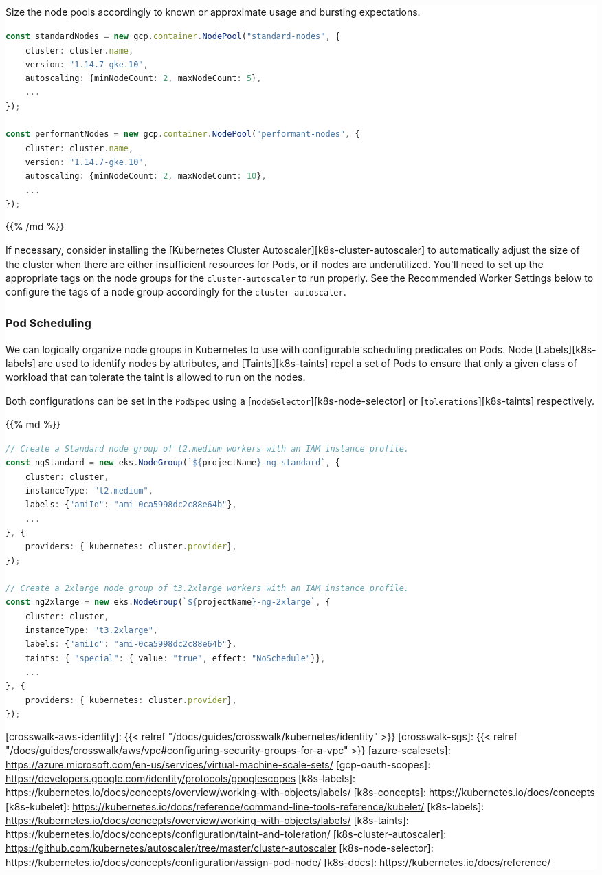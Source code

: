 Size the node pools accordingly to known or approximate usage and bursting
expectations.

```typescript
const standardNodes = new gcp.container.NodePool("standard-nodes", {
    cluster: cluster.name,
    version: "1.14.7-gke.10",
    autoscaling: {minNodeCount: 2, maxNodeCount: 5},
    ...
});

const performantNodes = new gcp.container.NodePool("performant-nodes", {
    cluster: cluster.name,
    version: "1.14.7-gke.10",
    autoscaling: {minNodeCount: 2, maxNodeCount: 10},
    ...
});
```

{{% /md %}}
</div>

If necessary, consider installing the [Kubernetes Cluster
Autoscaler][k8s-cluster-autoscaler] to automatically adjust the size of the
cluster when there are either insufficient resources for Pods, or if nodes are
underutilized. You'll need to set up the appropriate tags on the node groups for
the `cluster-autoscaler` to run properly. See the [Recommended Worker
Settings](#recommended-worker-settings) below to configure the tags of
a node group accordingly for the `cluster-autoscaler`.

### Pod Scheduling

We can logically organize node groups in Kubernetes to use with configurable scheduling
predicates on Pods. Node [Labels][k8s-labels] are used to identify nodes by attributes,
and [Taints][k8s-taints] repel a set of Pods to ensure that only a given
class of workload that can tolerate the taint is allowed to run on the nodes.

Both configurations can be set in the `PodSpec` using a
[`nodeSelector`][k8s-node-selector] or [`tolerations`][k8s-taints]
respectively.

<div class="cloud-prologue-aws"></div>
<div class="mt">
{{% md %}}

```typescript
// Create a Standard node group of t2.medium workers with an IAM instance profile.
const ngStandard = new eks.NodeGroup(`${projectName}-ng-standard`, {
    cluster: cluster,
    instanceType: "t2.medium",
    labels: {"amiId": "ami-0ca5998dc2c88e64b"},
    ...
}, {
    providers: { kubernetes: cluster.provider},
});

// Create a 2xlarge node group of t3.2xlarge workers with an IAM instance profile.
const ng2xlarge = new eks.NodeGroup(`${projectName}-ng-2xlarge`, {
    cluster: cluster,
    instanceType: "t3.2xlarge",
    labels: {"amiId": "ami-0ca5998dc2c88e64b"},
    taints: { "special": { value: "true", effect: "NoSchedule"}},
    ...
}, {
    providers: { kubernetes: cluster.provider},
});
```


[gh-repo-stack]: https://github.com/metral/kubernetes-the-prod-way/tree/metral/crosswalk/aws/03-cluster-configuration
[gh-repo-stack]: https://github.com/metral/kubernetes-the-prod-way/tree/metral/crosswalk/azure/03-cluster-configuration
[gh-repo-stack]: https://github.com/metral/kubernetes-the-prod-way/tree/metral/crosswalk/gcp/03-cluster-configuration
[aws-instance-profile]: https://docs.aws.amazon.com/IAM/latest/UserGuide/id_roles_use_switch-role-ec2_instance-profiles.html
[crosswalk-aws-identity]: {{< relref "/docs/guides/crosswalk/kubernetes/identity" >}}
[crosswalk-sgs]: {{< relref "/docs/guides/crosswalk/aws/vpc#configuring-security-groups-for-a-vpc" >}}
[azure-scalesets]: https://azure.microsoft.com/en-us/services/virtual-machine-scale-sets/
[gcp-oauth-scopes]: https://developers.google.com/identity/protocols/googlescopes
[k8s-labels]: https://kubernetes.io/docs/concepts/overview/working-with-objects/labels/
[k8s-concepts]: https://kubernetes.io/docs/concepts
[k8s-kubelet]: https://kubernetes.io/docs/reference/command-line-tools-reference/kubelet/
[k8s-labels]: https://kubernetes.io/docs/concepts/overview/working-with-objects/labels/
[k8s-taints]: https://kubernetes.io/docs/concepts/configuration/taint-and-toleration/
[k8s-cluster-autoscaler]: https://github.com/kubernetes/autoscaler/tree/master/cluster-autoscaler
[k8s-node-selector]: https://kubernetes.io/docs/concepts/configuration/assign-pod-node/
[k8s-docs]: https://kubernetes.io/docs/reference/